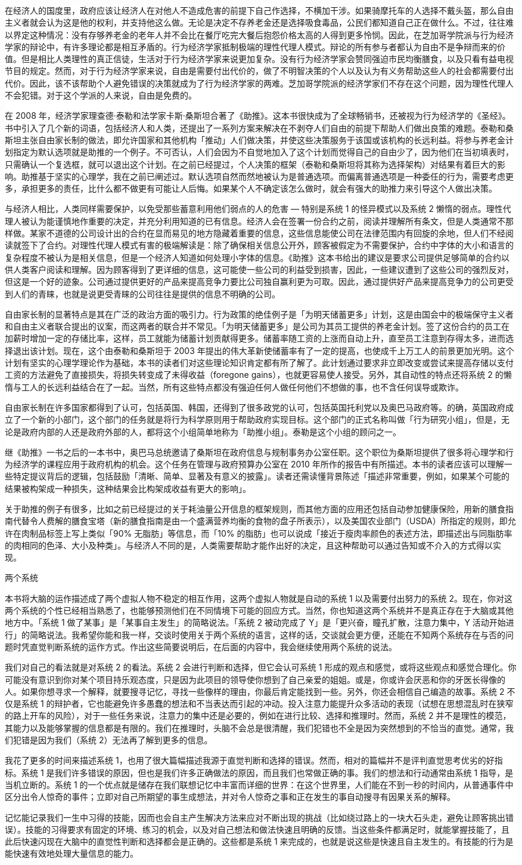在经济人的国度里，政府应该让经济人在对他人不造成危害的前提下自己作选择，不横加干涉。如果骑摩托车的人选择不戴头盔，那么自由主义者就会认为这是他的权利，并支持他这么做。无论是决定不存养老金还是选择吸食毒品，公民们都知道自己正在做什么。不过，往往难以界定这种情况：没有存够养老金的老年人并不会比在餐厅吃完大餐后抱怨价格太高的人得到更多怜悯。因此，在芝加哥学院派与行为经济学家的辩论中，有许多理论都是相互矛盾的。行为经济学家抵制极端的理性代理人模式。辩论的所有参与者都认为自由不是争辩而来的价值。但是相比人类理性的真正信徒，生活对于行为经济学家来说更加复杂。没有行为经济学家会赞同强迫市民均衡膳食，以及只看有益电视节目的规定。然而，对于行为经济学家来说，自由是需要付出代价的，做了不明智决策的个人以及认为有义务帮助这些人的社会都需要付出代价。因此，该不该帮助个人避免错误的决策就成为了行为经济学家的两难。芝加哥学院派的经济学家们不存在这个问题，因为理性代理人不会犯错。对于这个学派的人来说，自由是免费的。

在 2008 年，经济学家理查德·泰勒和法学家卡斯·桑斯坦合著了《助推》。这本书很快成为了全球畅销书，还被视为行为经济学的《圣经》。书中引入了几个新的词语，包括经济人和人类，还提出了一系列方案来解决在不剥夺人们自由的前提下帮助人们做出良策的难题。泰勒和桑斯坦主张自由家长制的做法，即允许国家和其他机构「推动」人们做决策，并使这些决策服务于该国或该机构的长远利益。将参与养老金计划指定为默认选项就是助推的一个例子。不可否认，人们会因为不自觉地加入了这个计划而觉得自己的自由少了，因为他们在当初填表时，只需确认一个复选框，就可以退出这个计划。在之前已经提过，个人决策的框架（泰勒和桑斯坦将其称为选择架构）对结果有着巨大的影响。助推基于坚实的心理学，我在之前已阐述过。默认选项自然而然地被认为是普通选项。而偏离普通选项是一种委任的行为，需要考虑更多，承担更多的责任，比什么都不做更有可能让人后悔。如果某个人不确定该怎么做时，就会有强大的助推力来引导这个人做出决策。

与经济人相比，人类同样需要保护，以免受那些蓄意利用他们弱点的人的危害 — 特别是系统 1 的怪异模式以及系统 2 懒惰的弱点。理性代理人被认为能谨慎地作重要的决定，并充分利用知道的已有信息。经济人会在签署一份合约之前，阅读并理解所有条文，但是人类通常不那样做。某家不道德的公司设计出的合约在显而易见的地方隐藏着重要的信息，这些信息能使公司在法律范围内有回旋的余地，但人们不经阅读就签下了合约。对理性代理人模式有害的极端解读是：除了确保相关信息公开外，顾客被假定为不需要保护，合约中字体的大小和语言的复杂程度不被认为是相关信息，但是一个经济人知道如何处理小字体的信息。《助推》这本书给出的建议是要求公司提供足够简单的合约以供人类客户阅读和理解。因为顾客得到了更详细的信息，这可能使一些公司的利益受到损害，因此，一些建议遭到了这些公司的强烈反对，但这是一个好的迹象。公司通过提供更好的产品来提高竞争力要比公司独自赢利更为可取。因此，通过提供好产品来提高竞争力的公司更受到人们的青睐，也就是说更受青睐的公司往往是提供的信息不明确的公司。

自由家长制的显著特点是其在广泛的政治方面的吸引力。行为政策的绝佳例子是「为明天储蓄更多」计划，这是由国会中的极端保守主义者和自由主义者联合提出的议案，而这两者的联合并不常见。「为明天储蓄更多」是公司为其员工提供的养老金计划。签了这份合约的员工在加薪时增加一定的存储比率，这样，员工就能为储蓄计划贡献得更多。储蓄率随工资的上涨而自动上升，直至员工注意到存得太多，进而选择退出该计划。现在，这个由泰勒和桑斯坦于 2003 年提出的伟大革新使储蓄率有了一定的提高，也使成千上万工人的前景更加光明。这个计划有坚实的心理学理论作为基础，本书的读者们对这些理论知识肯定都有所了解了。此计划通过要求非立即改变或尝试来提高存储以支付工资的方法避免了直接损失，将损失转变成了未得收益（foregone gains），也就更容易使人接受。另外，其自动性的特点还将系统 2 的懒惰与工人的长远利益结合在了一起。当然，所有这些特点都没有强迫任何人做任何他们不想做的事，也不含任何误导或欺诈。

自由家长制在许多国家都得到了认可，包括英国、韩国，还得到了很多政党的认可，包括英国托利党以及奥巴马政府等。的确，英国政府成立了一个新的小部门，这个部门的任务就是将行为科学原则用于帮助政府实现目标。这个部门的正式名称叫做「行为研究小组」，但是，无论是政府内部的人还是政府外部的人，都将这个小组简单地称为「助推小组」。泰勒是这个小组的顾问之一。

继《助推》一书之后的一本书中，奥巴马总统邀请了桑斯坦在政府信息与规制事务办公室任职。这个职位为桑斯坦提供了很多将心理学和行为经济学的课程应用于政府机构的机会。这个任务在管理与政府预算办公室在 2010 年所作的报告中有所描述。本书的读者应该可以理解一些特定提议背后的逻辑，包括鼓励「清晰、简单、显著及有意义的披露」。读者还需读懂背景陈述「描述非常重要，例如，如果某个可能的结果被构架成一种损失，这种结果会比构架成收益有更大的影响」。

关于助推的例子有很多，比如之前已经提过的关于耗油量公开信息的框架规则，而其他方面的应用还包括自动参加健康保险，用新的膳食指南代替令人费解的膳食宝塔（新的膳食指南是由一个盛满营养均衡的食物的盘子所表示），以及美国农业部门（USDA）所指定的规则，即允许在肉制品标签上写上类似「90% 无脂肪」等信息，而「10% 的脂肪」也可以说成「接近于瘦肉率颜色的表述方法，即描述出与同脂肪率的肉相同的色泽、大小及种类」。与经济人不同的是，人类需要帮助才能作出好的决定，且这种帮助可以通过告知或不介入的方式得以实现。

两个系统

本书将大脑的运作描述成了两个虚拟人物不稳定的相互作用，这两个虚拟人物就是自动的系统 1 以及需要付出努力的系统 2。现在，你对这两个系统的个性已经相当熟悉了，也能够预测他们在不同情境下可能的回应方式。当然，你也知道这两个系统并不是真正存在于大脑或其他地方中。「系统 1 做了某事」是「某事自主发生」的简略说法。「系统 2 被动完成了 Y」是「更兴奋，瞳孔扩散，注意力集中，Y 活动开始进行」的简略说法。我希望你能和我一样，交谈时使用关于两个系统的语言，这样的话，交谈就会更方便，还能在不知两个系统存在与否的问题时凭直觉判断系统的运作方式。作出这些简要说明后，在后面的内容中，我会继续使用两个系统的说法。

我们对自己的看法就是对系统 2 的看法。系统 2 会进行判断和选择，但它会认可系统 1 形成的观点和感觉，或将这些观点和感觉合理化。你可能没有意识到你对某个项目持乐观态度，只是因为此项目的领导使你想到了自己亲爱的姐姐。或是，你或许会厌恶和你的牙医长得像的人。如果你想寻求一个解释，就要搜寻记忆，寻找一些像样的理由，你最后肯定能找到一些。另外，你还会相信自己编造的故事。系统 2 不仅是系统 1 的辩护者，它也能避免许多愚蠢的想法和不当表达而引起的冲动。投入注意力能提升众多活动的表现（试想在思想混乱时在狭窄的路上开车的风险），对于一些任务来说，注意力的集中还是必要的，例如在进行比较、选择和推理时。然而，系统 2 并不是理性的模范，其能力以及能够掌握的信息都是有限的。我们在推理时，头脑不会总是很清醒，我们犯错也不全是因为突然想到的不恰当的直觉。通常，我们犯错是因为我们（系统 2）无法再了解到更多的信息。

我花了更多的时间来描述系统 1，也用了很大篇幅描述我源于直觉判断和选择的错误。然而，相对的篇幅并不是评判直觉思考优劣的好指标。系统 1 是我们许多错误的原因，但也是我们许多正确做法的原因，而且我们也常做正确的事。我们的想法和行动通常由系统 1 指导，是当机立断的。系统 1 的一个优点就是储存在我们联想记忆中丰富而详细的世界：在这个世界里，人们能在不到一秒的时间内，从普通事件中区分出令人惊奇的事件；立即对自己所期望的事生成想法，并对令人惊奇之事和正在发生的事自动搜寻有因果关系的解释。

记忆能记录我们一生中习得的技能，因而也会自主产生解决方法来应对不断出现的挑战（比如绕过路上的一块大石头走，避免让顾客挑出错误）。技能的习得要求有固定的环境、练习的机会，以及对自己想法和做法快速且明确的反馈。当这些条件都满足时，就能掌握技能了，且此后快速闪现在大脑中的直觉性判断和选择都会是正确的。这些都是系统 1 来完成的，也就是说这些是快速且自主发生的。有技能的行为是能快速有效地处理大量信息的能力。
